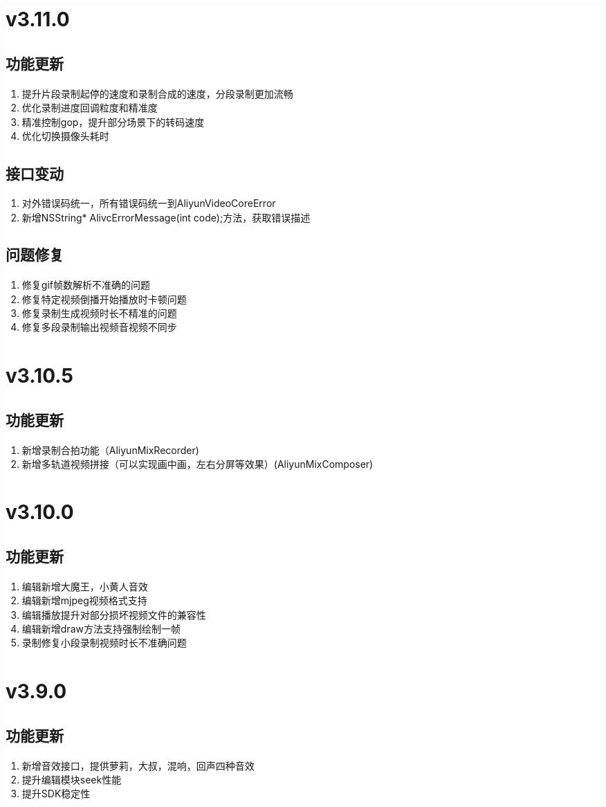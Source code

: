 
# v3.11.0

## 功能更新
1. 提升片段录制起停的速度和录制合成的速度，分段录制更加流畅
2. 优化录制进度回调粒度和精准度
3. 精准控制gop，提升部分场景下的转码速度
4. 优化切换摄像头耗时

## 接口变动
1. 对外错误码统一，所有错误码统一到AliyunVideoCoreError
2. 新增NSString* AlivcErrorMessage(int code);方法，获取错误描述

## 问题修复
1. 修复gif帧数解析不准确的问题
2. 修复特定视频倒播开始播放时卡顿问题
3. 修复录制生成视频时长不精准的问题
4. 修复多段录制输出视频音视频不同步

# v3.10.5

## 功能更新
1. 新增录制合拍功能（AliyunMixRecorder)
2. 新增多轨道视频拼接（可以实现画中画，左右分屏等效果）(AliyunMixComposer)


# v3.10.0

## 功能更新
1. 编辑新增大魔王，小黄人音效
2. 编辑新增mjpeg视频格式支持
3. 编辑播放提升对部分损坏视频文件的兼容性
4. 编辑新增draw方法支持强制绘制一帧
5. 录制修复小段录制视频时长不准确问题


# v3.9.0

## 功能更新
1. 新增音效接口，提供萝莉，大叔，混响，回声四种音效
2. 提升编辑模块seek性能
3. 提升SDK稳定性

